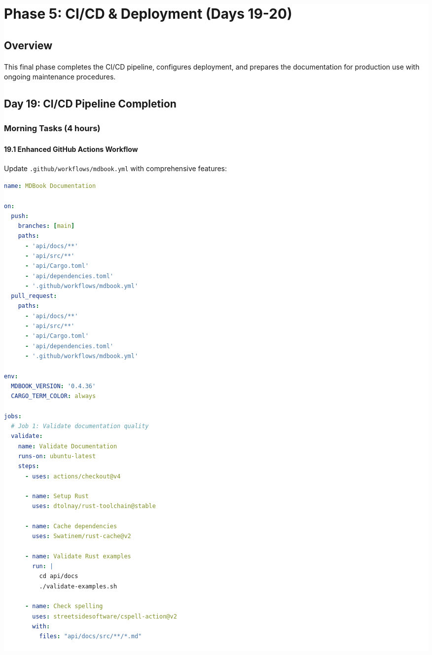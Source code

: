 # Phase 5: CI/CD & Deployment (Days 19-20)

## Overview
This final phase completes the CI/CD pipeline, configures deployment, and prepares the documentation for production use with ongoing maintenance procedures.

## Day 19: CI/CD Pipeline Completion

### Morning Tasks (4 hours)

#### 19.1 Enhanced GitHub Actions Workflow

Update `.github/workflows/mdbook.yml` with comprehensive features:

```yaml
name: MDBook Documentation

on:
  push:
    branches: [main]
    paths:
      - 'api/docs/**'
      - 'api/src/**'
      - 'api/Cargo.toml'
      - 'api/dependencies.toml'
      - '.github/workflows/mdbook.yml'
  pull_request:
    paths:
      - 'api/docs/**'
      - 'api/src/**'
      - 'api/Cargo.toml'
      - 'api/dependencies.toml'
      - '.github/workflows/mdbook.yml'

env:
  MDBOOK_VERSION: '0.4.36'
  CARGO_TERM_COLOR: always

jobs:
  # Job 1: Validate documentation quality
  validate:
    name: Validate Documentation
    runs-on: ubuntu-latest
    steps:
      - uses: actions/checkout@v4
      
      - name: Setup Rust
        uses: dtolnay/rust-toolchain@stable
        
      - name: Cache dependencies
        uses: Swatinem/rust-cache@v2
        
      - name: Validate Rust examples
        run: |
          cd api/docs
          ./validate-examples.sh
          
      - name: Check spelling
        uses: streetsidesoftware/cspell-action@v2
        with:
          files: "api/docs/src/**/*.md"
          
```